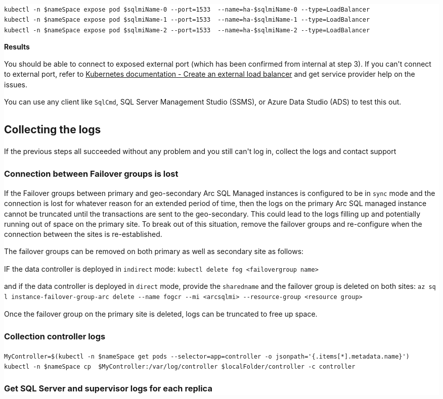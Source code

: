 ```console
kubectl -n $nameSpace expose pod $sqlmiName-0 --port=1533  --name=ha-$sqlmiName-0 --type=LoadBalancer
kubectl -n $nameSpace expose pod $sqlmiName-1 --port=1533  --name=ha-$sqlmiName-1 --type=LoadBalancer
kubectl -n $nameSpace expose pod $sqlmiName-2 --port=1533  --name=ha-$sqlmiName-2 --type=LoadBalancer
```

**Results**

You should be able to connect to exposed external port (which has been confirmed from internal at step 3). If you can't connect to external port, refer to [Kubernetes documentation - Create an external load balancer](https://kubernetes.io/docs/tasks/access-application-cluster/create-external-load-balancer/) and get service provider help on the issues.

You can use any client like `SqlCmd`, SQL Server Management Studio (SSMS), or Azure Data Studio (ADS) to test this out.

## Collecting the logs

If the previous steps all succeeded without any problem and you still can't log in, collect the logs and contact support

### Connection between Failover groups is lost
If the Failover groups between primary and geo-secondary Arc SQL Managed instances is configured to be in `sync` mode and the connection is lost for whatever reason for an extended period of time, then the logs on the primary Arc SQL managed instance cannot be truncated until the transactions are sent to the geo-secondary. This could lead to the logs filling up and potentially running out of space on the primary site. To break out of this situation, remove the failover groups and re-configure when the connection between the sites is re-established. 

The failover groups can be removed on both primary as well as secondary site as follows:

IF the data controller is deployed in `indirect` mode: 
`kubectl delete fog <failovergroup name>`

and if the data controller is deployed in `direct` mode, provide the `sharedname` and the failover group is deleted on both sites: 
`az sql instance-failover-group-arc delete --name fogcr --mi <arcsqlmi> --resource-group <resource group>`


Once the failover group on the primary site is deleted, logs can be truncated to free up space.

### Collection controller logs

```console
MyController=$(kubectl -n $nameSpace get pods --selector=app=controller -o jsonpath='{.items[*].metadata.name}')
kubectl -n $nameSpace cp  $MyController:/var/log/controller $localFolder/controller -c controller
```

### Get SQL Server and supervisor logs for each replica
